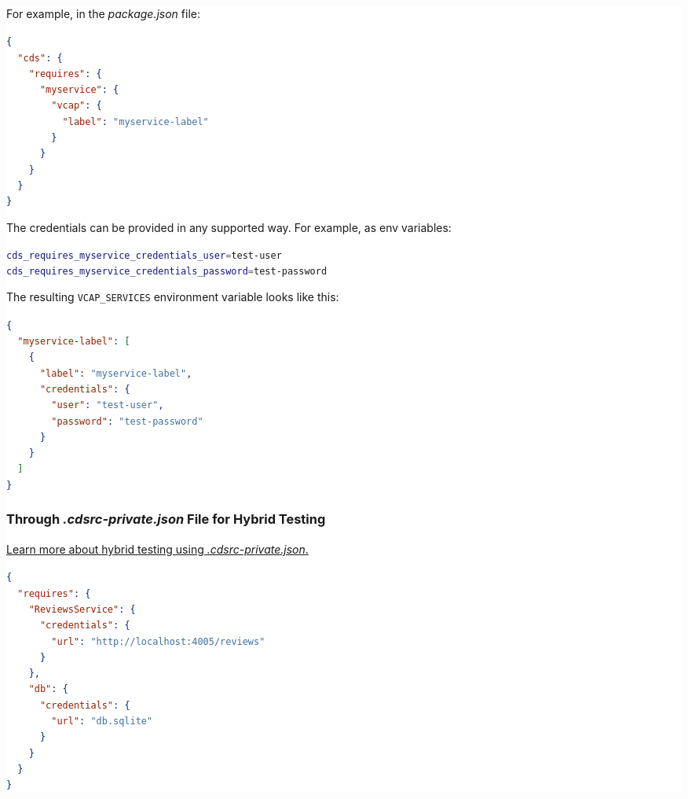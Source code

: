 For example, in the _package.json_ file:

```json
{
  "cds": {
    "requires": {
      "myservice": {
        "vcap": {
          "label": "myservice-label"
        }
      }
    }
  }
}
```

The credentials can be provided in any supported way. For example, as env variables:

```sh
cds_requires_myservice_credentials_user=test-user
cds_requires_myservice_credentials_password=test-password
```

The resulting `VCAP_SERVICES` environment variable looks like this:

```json
{
  "myservice-label": [
    {
      "label": "myservice-label",
      "credentials": {
        "user": "test-user",
        "password": "test-password"
      }
    }
  ]
}
```




### Through _.cdsrc-private.json_ File for Hybrid Testing

[Learn more about hybrid testing using _.cdsrc-private.json_.](../advanced/hybrid-testing#bind-to-cloud-services)

```json
{
  "requires": {
    "ReviewsService": {
      "credentials": {
        "url": "http://localhost:4005/reviews"
      }
    },
    "db": {
      "credentials": {
        "url": "db.sqlite"
      }
    }
  }
}
```
